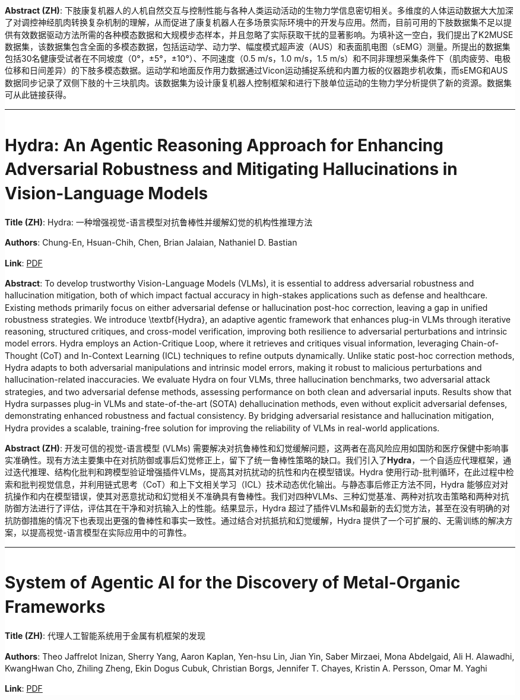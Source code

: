 **Abstract (ZH)**: 下肢康复机器人的人机自然交互与控制性能与各种人类运动活动的生物力学信息密切相关。多维度的人体运动数据大大加深了对调控神经肌肉转换复杂机制的理解，从而促进了康复机器人在多场景实际环境中的开发与应用。然而，目前可用的下肢数据集不足以提供有效数据驱动方法所需的各种模态数据和大规模步态样本，并且忽略了实际获取干扰的显著影响。为填补这一空白，我们提出了K2MUSE数据集，该数据集包含全面的多模态数据，包括运动学、动力学、幅度模式超声波（AUS）和表面肌电图（sEMG）测量。所提出的数据集包括30名健康受试者在不同坡度（0°，±5°，±10°）、不同速度（0.5 m/s，1.0 m/s，1.5 m/s）和不同非理想采集条件下（肌肉疲劳、电极位移和日间差异）的下肢多模态数据。运动学和地面反作用力数据通过Vicon运动捕捉系统和内置力板的仪器跑步机收集，而sEMG和AUS数据同步记录了双侧下肢的十三块肌肉。该数据集为设计康复机器人控制框架和进行下肢单位运动的生物力学分析提供了新的资源。数据集可从此链接获得。 

---
# Hydra: An Agentic Reasoning Approach for Enhancing Adversarial Robustness and Mitigating Hallucinations in Vision-Language Models 

**Title (ZH)**: Hydra: 一种增强视觉-语言模型对抗鲁棒性并缓解幻觉的机构性推理方法 

**Authors**: Chung-En, Hsuan-Chih, Chen, Brian Jalaian, Nathaniel D. Bastian  

**Link**: [PDF](https://arxiv.org/pdf/2504.14395)  

**Abstract**: To develop trustworthy Vision-Language Models (VLMs), it is essential to address adversarial robustness and hallucination mitigation, both of which impact factual accuracy in high-stakes applications such as defense and healthcare. Existing methods primarily focus on either adversarial defense or hallucination post-hoc correction, leaving a gap in unified robustness strategies. We introduce \textbf{Hydra}, an adaptive agentic framework that enhances plug-in VLMs through iterative reasoning, structured critiques, and cross-model verification, improving both resilience to adversarial perturbations and intrinsic model errors. Hydra employs an Action-Critique Loop, where it retrieves and critiques visual information, leveraging Chain-of-Thought (CoT) and In-Context Learning (ICL) techniques to refine outputs dynamically. Unlike static post-hoc correction methods, Hydra adapts to both adversarial manipulations and intrinsic model errors, making it robust to malicious perturbations and hallucination-related inaccuracies. We evaluate Hydra on four VLMs, three hallucination benchmarks, two adversarial attack strategies, and two adversarial defense methods, assessing performance on both clean and adversarial inputs. Results show that Hydra surpasses plug-in VLMs and state-of-the-art (SOTA) dehallucination methods, even without explicit adversarial defenses, demonstrating enhanced robustness and factual consistency. By bridging adversarial resistance and hallucination mitigation, Hydra provides a scalable, training-free solution for improving the reliability of VLMs in real-world applications. 

**Abstract (ZH)**: 开发可信的视觉-语言模型 (VLMs) 需要解决对抗鲁棒性和幻觉缓解问题，这两者在高风险应用如国防和医疗保健中影响事实准确性。现有方法主要集中在对抗防御或事后幻觉修正上，留下了统一鲁棒性策略的缺口。我们引入了**Hydra**，一个自适应代理框架，通过迭代推理、结构化批判和跨模型验证增强插件VLMs，提高其对抗扰动的抗性和内在模型错误。Hydra 使用行动-批判循环，在此过程中检索和批判视觉信息，并利用链式思考（CoT）和上下文相关学习（ICL）技术动态优化输出。与静态事后修正方法不同，Hydra 能够应对对抗操作和内在模型错误，使其对恶意扰动和幻觉相关不准确具有鲁棒性。我们对四种VLMs、三种幻觉基准、两种对抗攻击策略和两种对抗防御方法进行了评估，评估其在干净和对抗输入上的性能。结果显示，Hydra 超过了插件VLMs和最新的去幻觉方法，甚至在没有明确的对抗防御措施的情况下也表现出更强的鲁棒性和事实一致性。通过结合对抗抵抗和幻觉缓解，Hydra 提供了一个可扩展的、无需训练的解决方案，以提高视觉-语言模型在实际应用中的可靠性。 

---
# System of Agentic AI for the Discovery of Metal-Organic Frameworks 

**Title (ZH)**: 代理人工智能系统用于金属有机框架的发现 

**Authors**: Theo Jaffrelot Inizan, Sherry Yang, Aaron Kaplan, Yen-hsu Lin, Jian Yin, Saber Mirzaei, Mona Abdelgaid, Ali H. Alawadhi, KwangHwan Cho, Zhiling Zheng, Ekin Dogus Cubuk, Christian Borgs, Jennifer T. Chayes, Kristin A. Persson, Omar M. Yaghi  

**Link**: [PDF](https://arxiv.org/pdf/2504.14110)  
